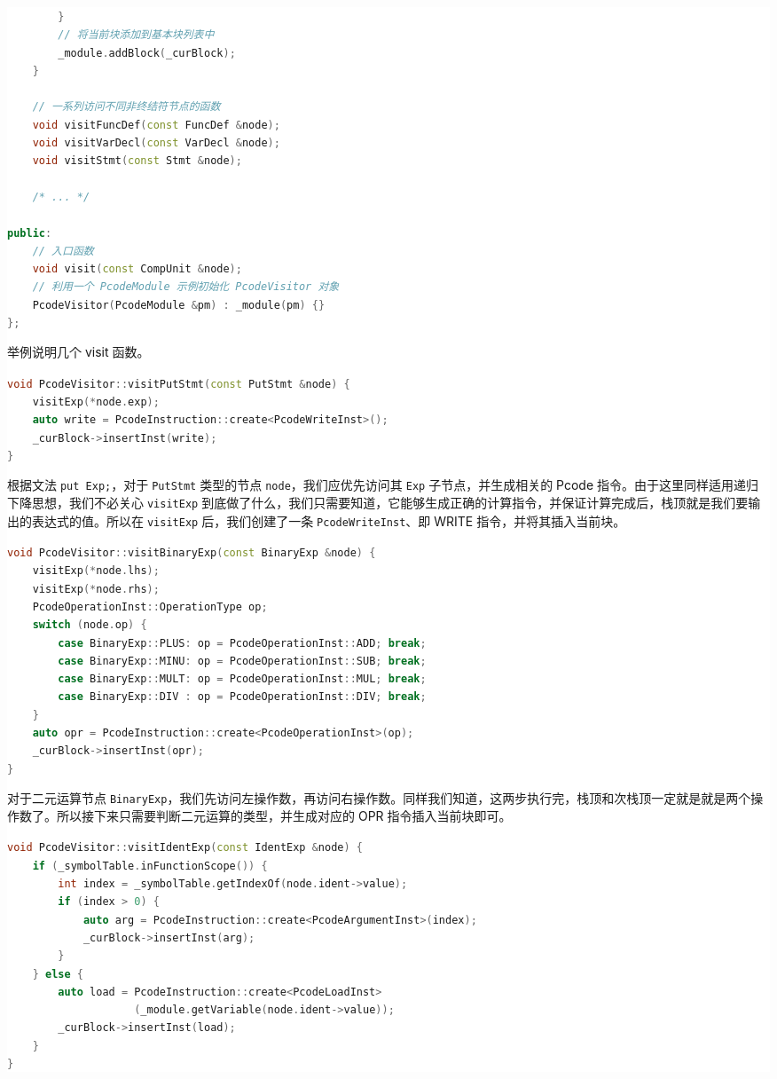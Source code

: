 ```cpp
        }
        // 将当前块添加到基本块列表中
        _module.addBlock(_curBlock);
    }

    // 一系列访问不同非终结符节点的函数
    void visitFuncDef(const FuncDef &node);
    void visitVarDecl(const VarDecl &node);
    void visitStmt(const Stmt &node);
    
    /* ... */

public:
    // 入口函数
    void visit(const CompUnit &node);
    // 利用一个 PcodeModule 示例初始化 PcodeVisitor 对象
    PcodeVisitor(PcodeModule &pm) : _module(pm) {}
};
```

举例说明几个 visit 函数。

```cpp
void PcodeVisitor::visitPutStmt(const PutStmt &node) {
    visitExp(*node.exp);   
    auto write = PcodeInstruction::create<PcodeWriteInst>();
    _curBlock->insertInst(write);
}
```

根据文法 `put Exp;`，对于 `PutStmt` 类型的节点 `node`，我们应优先访问其 `Exp` 子节点，并生成相关的 Pcode 指令。由于这里同样适用递归下降思想，我们不必关心 `visitExp` 到底做了什么，我们只需要知道，它能够生成正确的计算指令，并保证计算完成后，栈顶就是我们要输出的表达式的值。所以在 `visitExp` 后，我们创建了一条 `PcodeWriteInst`、即 WRITE 指令，并将其插入当前块。

```cpp
void PcodeVisitor::visitBinaryExp(const BinaryExp &node) {
    visitExp(*node.lhs);
    visitExp(*node.rhs);
    PcodeOperationInst::OperationType op;
    switch (node.op) {
        case BinaryExp::PLUS: op = PcodeOperationInst::ADD; break;
        case BinaryExp::MINU: op = PcodeOperationInst::SUB; break;
        case BinaryExp::MULT: op = PcodeOperationInst::MUL; break;
        case BinaryExp::DIV : op = PcodeOperationInst::DIV; break;
    }
    auto opr = PcodeInstruction::create<PcodeOperationInst>(op);
    _curBlock->insertInst(opr);
}
```

对于二元运算节点  `BinaryExp`，我们先访问左操作数，再访问右操作数。同样我们知道，这两步执行完，栈顶和次栈顶一定就是就是两个操作数了。所以接下来只需要判断二元运算的类型，并生成对应的 OPR 指令插入当前块即可。

```cpp
void PcodeVisitor::visitIdentExp(const IdentExp &node) {
    if (_symbolTable.inFunctionScope()) {
        int index = _symbolTable.getIndexOf(node.ident->value);
        if (index > 0) {
            auto arg = PcodeInstruction::create<PcodeArgumentInst>(index);
            _curBlock->insertInst(arg);
        }
    } else {
        auto load = PcodeInstruction::create<PcodeLoadInst>
                    (_module.getVariable(node.ident->value));
        _curBlock->insertInst(load);
    }
}
```